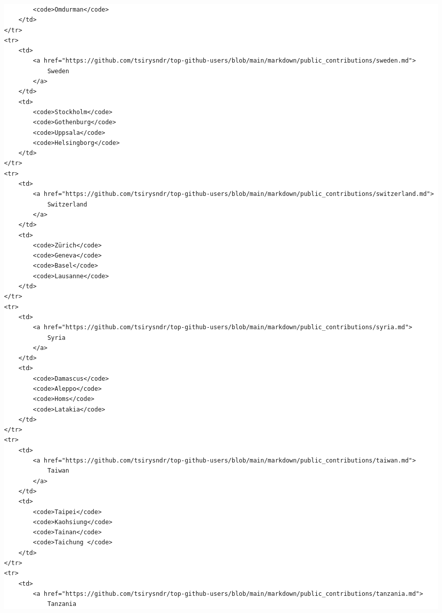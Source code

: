 			<code>Omdurman</code> 
		</td>
	</tr>
	<tr>
		<td>
			<a href="https://github.com/tsirysndr/top-github-users/blob/main/markdown/public_contributions/sweden.md">
				Sweden
			</a>
		</td>
		<td>
			<code>Stockholm</code> 
			<code>Gothenburg</code> 
			<code>Uppsala</code> 
			<code>Helsingborg</code> 
		</td>
	</tr>
	<tr>
		<td>
			<a href="https://github.com/tsirysndr/top-github-users/blob/main/markdown/public_contributions/switzerland.md">
				Switzerland
			</a>
		</td>
		<td>
			<code>Zürich</code> 
			<code>Geneva</code> 
			<code>Basel</code> 
			<code>Lausanne</code> 
		</td>
	</tr>
	<tr>
		<td>
			<a href="https://github.com/tsirysndr/top-github-users/blob/main/markdown/public_contributions/syria.md">
				Syria
			</a>
		</td>
		<td>
			<code>Damascus</code> 
			<code>Aleppo</code> 
			<code>Homs</code> 
			<code>Latakia</code> 
		</td>
	</tr>
	<tr>
		<td>
			<a href="https://github.com/tsirysndr/top-github-users/blob/main/markdown/public_contributions/taiwan.md">
				Taiwan
			</a>
		</td>
		<td>
			<code>Taipei</code> 
			<code>Kaohsiung</code> 
			<code>Tainan</code> 
			<code>Taichung </code> 
		</td>
	</tr>
	<tr>
		<td>
			<a href="https://github.com/tsirysndr/top-github-users/blob/main/markdown/public_contributions/tanzania.md">
				Tanzania